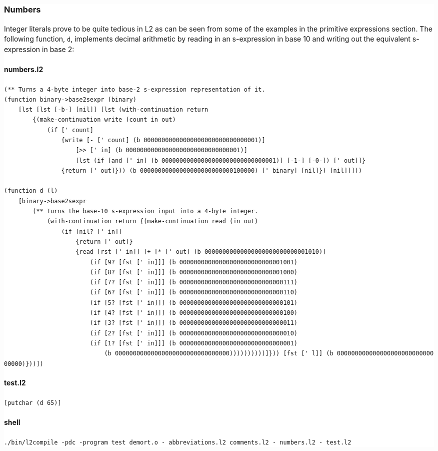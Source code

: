 ### Numbers

Integer literals prove to be quite tedious in L2 as can be seen from some of the
examples in the primitive expressions section. The following function, `d`,
implements decimal arithmetic by reading in an s-expression in base 10 and
writing out the equivalent s-expression in base 2:

#### numbers.l2

```racket
(** Turns a 4-byte integer into base-2 s-expression representation of it.
(function binary->base2sexpr (binary)
	[lst [lst [-b-] [nil]] [lst (with-continuation return
		{(make-continuation write (count in out)
			(if [' count]
				{write [- [' count] (b 00000000000000000000000000000001)]
					[>> [' in] (b 00000000000000000000000000000001)]
					[lst (if [and [' in] (b 00000000000000000000000000000001)] [-1-] [-0-]) [' out]]}
				{return [' out]})) (b 00000000000000000000000000100000) [' binary] [nil]}) [nil]]]))

(function d (l)
	[binary->base2sexpr
		(** Turns the base-10 s-expression input into a 4-byte integer.
			(with-continuation return {(make-continuation read (in out)
				(if [nil? [' in]]
					{return [' out]}
					{read [rst [' in]] [+ [* [' out] (b 00000000000000000000000000001010)]
						(if [9? [fst [' in]]] (b 00000000000000000000000000001001)
						(if [8? [fst [' in]]] (b 00000000000000000000000000001000)
						(if [7? [fst [' in]]] (b 00000000000000000000000000000111)
						(if [6? [fst [' in]]] (b 00000000000000000000000000000110)
						(if [5? [fst [' in]]] (b 00000000000000000000000000000101)
						(if [4? [fst [' in]]] (b 00000000000000000000000000000100)
						(if [3? [fst [' in]]] (b 00000000000000000000000000000011)
						(if [2? [fst [' in]]] (b 00000000000000000000000000000010)
						(if [1? [fst [' in]]] (b 00000000000000000000000000000001)
							(b 00000000000000000000000000000000))))))))))]})) [fst [' l]] (b 00000000000000000000000000000000)}))])
```

#### test.l2

```racket
[putchar (d 65)]
```

#### shell

```shell
./bin/l2compile -pdc -program test demort.o - abbreviations.l2 comments.l2 - numbers.l2 - test.l2
```
